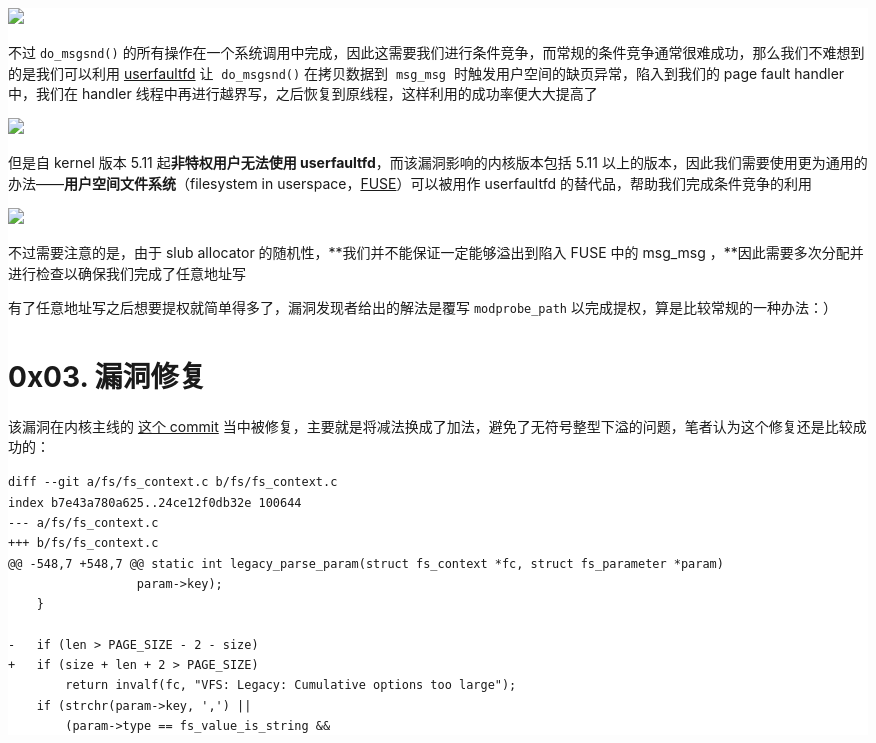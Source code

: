 ![](https://s2.loli.net/2023/01/10/JxidQjuHn6ZKs4l.png)

不过 `do_msgsnd()` 的所有操作在一个系统调用中完成，因此这需要我们进行条件竞争，而常规的条件竞争通常很难成功，那么我们不难想到的是我们可以利用 [userfaultfd](https://arttnba3.cn/2021/03/03/PWN-0X00-LINUX-KERNEL-PWN-PART-I/#userfaultfd%EF%BC%88may-obsolete%EF%BC%89) 让  `do_msgsnd()` 在拷贝数据到  `msg_msg`  时触发用户空间的缺页异常，陷入到我们的 page fault handler 中，我们在 handler 线程中再进行越界写，之后恢复到原线程，这样利用的成功率便大大提高了

![](https://i.loli.net/2021/09/08/i4C7oOvHdG2RqUm.png)

但是自 kernel 版本 5.11 起**非特权用户无法使用 userfaultfd**，而该漏洞影响的内核版本包括 5.11 以上的版本，因此我们需要使用更为通用的办法——**用户空间文件系统**（filesystem in userspace，[FUSE](https://arttnba3.cn/2021/03/03/PWN-0X00-LINUX-KERNEL-PWN-PART-I/#FUSE-race)）可以被用作 userfaultfd 的替代品，帮助我们完成条件竞争的利用

![](https://s2.loli.net/2023/01/10/9q3VSGepCnKzbuB.png)

不过需要注意的是，由于 slub allocator 的随机性，**我们并不能保证一定能够溢出到陷入 FUSE 中的 msg_msg ，**因此需要多次分配并进行检查以确保我们完成了任意地址写

有了任意地址写之后想要提权就简单得多了，漏洞发现者给出的解法是覆写 `modprobe_path` 以完成提权，算是比较常规的一种办法：）

0x03. 漏洞修复
==========

该漏洞在内核主线的 [这个 commit](https://git.kernel.org/pub/scm/linux/kernel/git/torvalds/linux.git/commit/?id=722d94847de29310e8aa03fcbdb41fc92c521756) 当中被修复，主要就是将减法换成了加法，避免了无符号整型下溢的问题，笔者认为这个修复还是比较成功的：

```
diff --git a/fs/fs_context.c b/fs/fs_context.c
index b7e43a780a625..24ce12f0db32e 100644
--- a/fs/fs_context.c
+++ b/fs/fs_context.c
@@ -548,7 +548,7 @@ static int legacy_parse_param(struct fs_context *fc, struct fs_parameter *param)
                  param->key);
    }

-   if (len > PAGE_SIZE - 2 - size)
+   if (size + len + 2 > PAGE_SIZE)
        return invalf(fc, "VFS: Legacy: Cumulative options too large");
    if (strchr(param->key, ',') ||
        (param->type == fs_value_is_string &&

```
